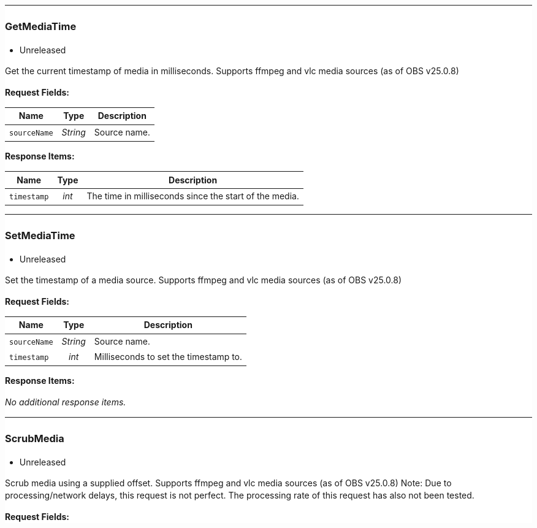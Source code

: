 
---

### GetMediaTime


- Unreleased

Get the current timestamp of media in milliseconds. Supports ffmpeg and vlc media sources (as of OBS v25.0.8)

**Request Fields:**

| Name | Type  | Description |
| ---- | :---: | ------------|
| `sourceName` | _String_ | Source name. |


**Response Items:**

| Name | Type  | Description |
| ---- | :---: | ------------|
| `timestamp` | _int_ | The time in milliseconds since the start of the media. |


---

### SetMediaTime


- Unreleased

Set the timestamp of a media source. Supports ffmpeg and vlc media sources (as of OBS v25.0.8)

**Request Fields:**

| Name | Type  | Description |
| ---- | :---: | ------------|
| `sourceName` | _String_ | Source name. |
| `timestamp` | _int_ | Milliseconds to set the timestamp to. |


**Response Items:**

_No additional response items._

---

### ScrubMedia


- Unreleased

Scrub media using a supplied offset. Supports ffmpeg and vlc media sources (as of OBS v25.0.8)
Note: Due to processing/network delays, this request is not perfect. The processing rate of this request has also not been tested.

**Request Fields:**
